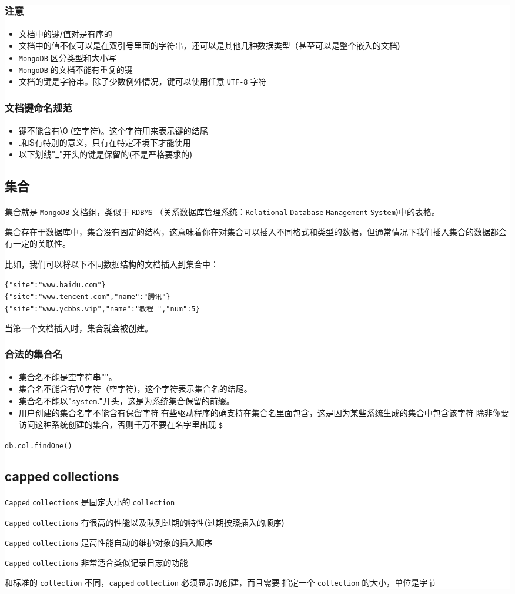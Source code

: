   </tr> 
 </tbody> 
</table>

### 注意 ###

 *  文档中的键/值对是有序的
 *  文档中的值不仅可以是在双引号里面的字符串，还可以是其他几种数据类型（甚至可以是整个嵌入的文档)
 *  `MongoDB` 区分类型和大小写
 *  `MongoDB` 的文档不能有重复的键
 *  文档的键是字符串。除了少数例外情况，键可以使用任意 `UTF-8` 字符

### 文档键命名规范 ###

 *  键不能含有\\0 (空字符)。这个字符用来表示键的结尾
 *  .和$有特别的意义，只有在特定环境下才能使用
 *  以下划线"\_"开头的键是保留的(不是严格要求的)

## 集合 ##

集合就是 `MongoDB` 文档组，类似于 `RDBMS` （关系数据库管理系统：`Relational` `Database` `Management` `System`)中的表格。

集合存在于数据库中，集合没有固定的结构，这意味着你在对集合可以插入不同格式和类型的数据，但通常情况下我们插入集合的数据都会有一定的关联性。

比如，我们可以将以下不同数据结构的文档插入到集合中：

```
{"site":"www.baidu.com"}
{"site":"www.tencent.com","name":"腾讯"}
{"site":"www.ycbbs.vip","name":"教程 ","num":5}
```

当第一个文档插入时，集合就会被创建。

### 合法的集合名 ###

 *  集合名不能是空字符串""。
 *  集合名不能含有\\0字符（空字符)，这个字符表示集合名的结尾。
 *  集合名不能以"`system`."开头，这是为系统集合保留的前缀。
 *  用户创建的集合名字不能含有保留字符 有些驱动程序的确支持在集合名里面包含，这是因为某些系统生成的集合中包含该字符 除非你要访问这种系统创建的集合，否则千万不要在名字里出现 `$`

```
db.col.findOne()
```

## capped collections ##

`Capped` `collections` 是固定大小的 `collection`

`Capped` `collections` 有很高的性能以及队列过期的特性(过期按照插入的顺序)

`Capped` `collections` 是高性能自动的维护对象的插入顺序

`Capped` `collections` 非常适合类似记录日志的功能

和标准的 `collection` 不同，`capped` `collection` 必须显示的创建，而且需要 指定一个 `collection` 的大小，单位是字节
